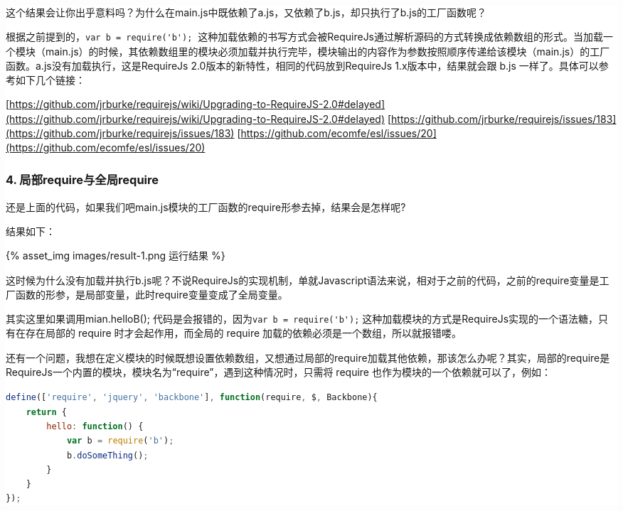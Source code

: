 这个结果会让你出乎意料吗？为什么在main.js中既依赖了a.js，又依赖了b.js，却只执行了b.js的工厂函数呢？

根据之前提到的，`var b = require('b');`  这种加载依赖的书写方式会被RequireJs通过解析源码的方式转换成依赖数组的形式。当加载一个模块（main.js）的时候，其依赖数组里的模块必须加载并执行完毕，模块输出的内容作为参数按照顺序传递给该模块（main.js）的工厂函数。a.js没有加载执行，这是RequireJs 2.0版本的新特性，相同的代码放到RequireJs 1.x版本中，结果就会跟 b.js 一样了。具体可以参考如下几个链接：

[https://github.com/jrburke/requirejs/wiki/Upgrading-to-RequireJS-2.0#delayed](https://github.com/jrburke/requirejs/wiki/Upgrading-to-RequireJS-2.0#delayed)
[https://github.com/jrburke/requirejs/issues/183](https://github.com/jrburke/requirejs/issues/183)
[https://github.com/ecomfe/esl/issues/20](https://github.com/ecomfe/esl/issues/20)

### 4\. 局部require与全局require

还是上面的代码，如果我们吧main.js模块的工厂函数的require形参去掉，结果会是怎样呢?

结果如下：

{% asset_img images/result-1.png 运行结果 %}

这时候为什么没有加载并执行b.js呢？不说RequireJs的实现机制，单就Javascript语法来说，相对于之前的代码，之前的require变量是工厂函数的形参，是局部变量，此时require变量变成了全局变量。

其实这里如果调用mian.helloB(); 代码是会报错的，因为`var b = require('b');` 这种加载模块的方式是RequireJs实现的一个语法糖，只有在存在局部的 require 时才会起作用，而全局的 require 加载的依赖必须是一个数组，所以就报错喽。

还有一个问题，我想在定义模块的时候既想设置依赖数组，又想通过局部的require加载其他依赖，那该怎么办呢？其实，局部的require是RequireJs一个内置的模块，模块名为“require”，遇到这种情况时，只需将 require 也作为模块的一个依赖就可以了，例如：

```javascript
define(['require', 'jquery', 'backbone'], function(require, $, Backbone){
    return {
        hello: function() {
            var b = require('b');
            b.doSomeThing();
        }
    }
});
```
